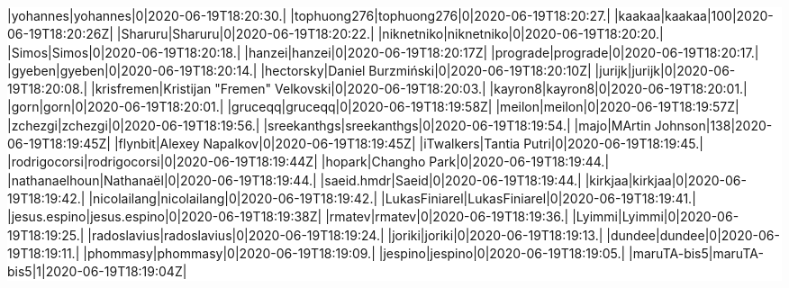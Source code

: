 |yohannes|yohannes|0|2020-06-19T18:20:30.|
|tophuong276|tophuong276|0|2020-06-19T18:20:27.|
|kaakaa|kaakaa|100|2020-06-19T18:20:26Z|
|Sharuru|Sharuru|0|2020-06-19T18:20:22.|
|niknetniko|niknetniko|0|2020-06-19T18:20:20.|
|Simos|Simos|0|2020-06-19T18:20:18.|
|hanzei|hanzei|0|2020-06-19T18:20:17Z|
|prograde|prograde|0|2020-06-19T18:20:17.|
|gyeben|gyeben|0|2020-06-19T18:20:14.|
|hectorsky|Daniel Burzmiński|0|2020-06-19T18:20:10Z|
|jurijk|jurijk|0|2020-06-19T18:20:08.|
|krisfremen|Kristijan "Fremen" Velkovski|0|2020-06-19T18:20:03.|
|kayron8|kayron8|0|2020-06-19T18:20:01.|
|gorn|gorn|0|2020-06-19T18:20:01.|
|gruceqq|gruceqq|0|2020-06-19T18:19:58Z|
|meilon|meilon|0|2020-06-19T18:19:57Z|
|zchezgi|zchezgi|0|2020-06-19T18:19:56.|
|sreekanthgs|sreekanthgs|0|2020-06-19T18:19:54.|
|majo|MArtin Johnson|138|2020-06-19T18:19:45Z|
|flynbit|Alexey Napalkov|0|2020-06-19T18:19:45Z|
|iTwalkers|Tantia Putri|0|2020-06-19T18:19:45.|
|rodrigocorsi|rodrigocorsi|0|2020-06-19T18:19:44Z|
|hopark|Changho Park|0|2020-06-19T18:19:44.|
|nathanaelhoun|Nathanaël|0|2020-06-19T18:19:44.|
|saeid.hmdr|Saeid|0|2020-06-19T18:19:44.|
|kirkjaa|kirkjaa|0|2020-06-19T18:19:42.|
|nicolailang|nicolailang|0|2020-06-19T18:19:42.|
|LukasFiniarel|LukasFiniarel|0|2020-06-19T18:19:41.|
|jesus.espino|jesus.espino|0|2020-06-19T18:19:38Z|
|rmatev|rmatev|0|2020-06-19T18:19:36.|
|Lyimmi|Lyimmi|0|2020-06-19T18:19:25.|
|radoslavius|radoslavius|0|2020-06-19T18:19:24.|
|joriki|joriki|0|2020-06-19T18:19:13.|
|dundee|dundee|0|2020-06-19T18:19:11.|
|phommasy|phommasy|0|2020-06-19T18:19:09.|
|jespino|jespino|0|2020-06-19T18:19:05.|
|maruTA-bis5|maruTA-bis5|1|2020-06-19T18:19:04Z|